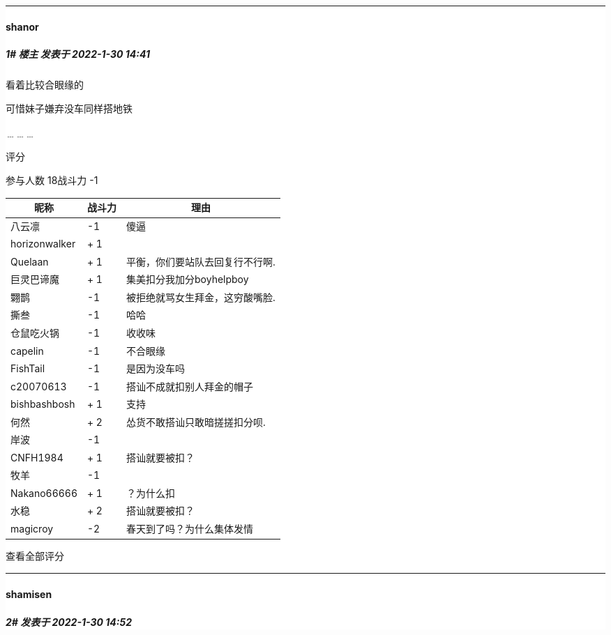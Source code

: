 

*****

####  shanor  
##### 1#       楼主       发表于 2022-1-30 14:41

看着比较合眼缘的

可惜妹子嫌弃没车同样搭地铁

﹍﹍﹍

评分

 参与人数 18战斗力 -1

|昵称|战斗力|理由|
|----|---|---|
| 八云凛|-1|傻逼|
| horizonwalker| + 1||
| Quelaan| + 1|平衡，你们要站队去回复行不行啊.|
| 巨灵巴谛魔| + 1|集美扣分我加分boyhelpboy|
| 翾鹊|-1|被拒绝就骂女生拜金，这穷酸嘴脸.|
| 撕叁|-1|哈哈|
| 仓鼠吃火锅|-1|收收味|
| capelin|-1|不合眼缘|
| FishTail|-1|是因为没车吗|
| c20070613|-1|搭讪不成就扣别人拜金的帽子|
| bishbashbosh| + 1|支持|
| 何然| + 2|怂货不敢搭讪只敢暗搓搓扣分呗.|
| 岸波|-1||
| CNFH1984| + 1|搭讪就要被扣？|
| 牧羊|-1||
| Nakano66666| + 1|？为什么扣|
| 水稳| + 2|搭讪就要被扣？|
| magicroy|-2|春天到了吗？为什么集体发情|

查看全部评分

*****

####  shamisen  
##### 2#       发表于 2022-1-30 14:52

